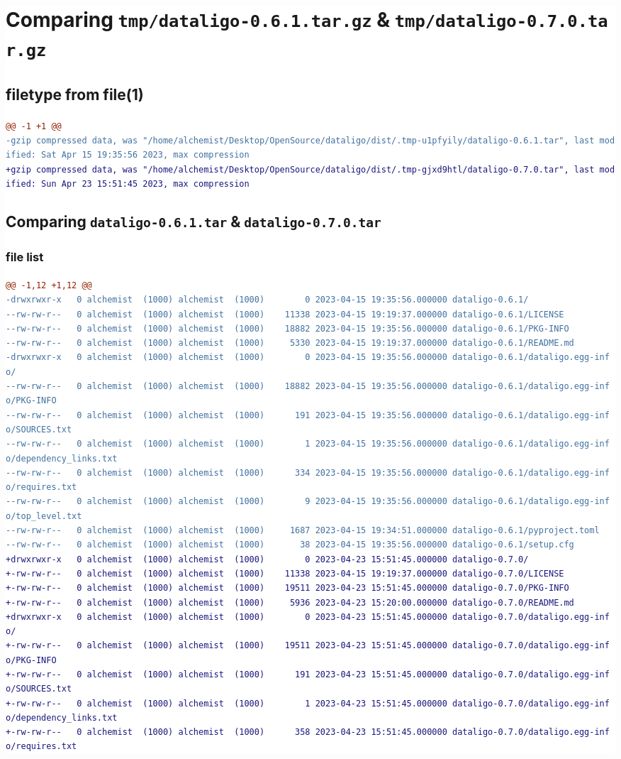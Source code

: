 # Comparing `tmp/dataligo-0.6.1.tar.gz` & `tmp/dataligo-0.7.0.tar.gz`

## filetype from file(1)

```diff
@@ -1 +1 @@
-gzip compressed data, was "/home/alchemist/Desktop/OpenSource/dataligo/dist/.tmp-u1pfyily/dataligo-0.6.1.tar", last modified: Sat Apr 15 19:35:56 2023, max compression
+gzip compressed data, was "/home/alchemist/Desktop/OpenSource/dataligo/dist/.tmp-gjxd9htl/dataligo-0.7.0.tar", last modified: Sun Apr 23 15:51:45 2023, max compression
```

## Comparing `dataligo-0.6.1.tar` & `dataligo-0.7.0.tar`

### file list

```diff
@@ -1,12 +1,12 @@
-drwxrwxr-x   0 alchemist  (1000) alchemist  (1000)        0 2023-04-15 19:35:56.000000 dataligo-0.6.1/
--rw-rw-r--   0 alchemist  (1000) alchemist  (1000)    11338 2023-04-15 19:19:37.000000 dataligo-0.6.1/LICENSE
--rw-rw-r--   0 alchemist  (1000) alchemist  (1000)    18882 2023-04-15 19:35:56.000000 dataligo-0.6.1/PKG-INFO
--rw-rw-r--   0 alchemist  (1000) alchemist  (1000)     5330 2023-04-15 19:19:37.000000 dataligo-0.6.1/README.md
-drwxrwxr-x   0 alchemist  (1000) alchemist  (1000)        0 2023-04-15 19:35:56.000000 dataligo-0.6.1/dataligo.egg-info/
--rw-rw-r--   0 alchemist  (1000) alchemist  (1000)    18882 2023-04-15 19:35:56.000000 dataligo-0.6.1/dataligo.egg-info/PKG-INFO
--rw-rw-r--   0 alchemist  (1000) alchemist  (1000)      191 2023-04-15 19:35:56.000000 dataligo-0.6.1/dataligo.egg-info/SOURCES.txt
--rw-rw-r--   0 alchemist  (1000) alchemist  (1000)        1 2023-04-15 19:35:56.000000 dataligo-0.6.1/dataligo.egg-info/dependency_links.txt
--rw-rw-r--   0 alchemist  (1000) alchemist  (1000)      334 2023-04-15 19:35:56.000000 dataligo-0.6.1/dataligo.egg-info/requires.txt
--rw-rw-r--   0 alchemist  (1000) alchemist  (1000)        9 2023-04-15 19:35:56.000000 dataligo-0.6.1/dataligo.egg-info/top_level.txt
--rw-rw-r--   0 alchemist  (1000) alchemist  (1000)     1687 2023-04-15 19:34:51.000000 dataligo-0.6.1/pyproject.toml
--rw-rw-r--   0 alchemist  (1000) alchemist  (1000)       38 2023-04-15 19:35:56.000000 dataligo-0.6.1/setup.cfg
+drwxrwxr-x   0 alchemist  (1000) alchemist  (1000)        0 2023-04-23 15:51:45.000000 dataligo-0.7.0/
+-rw-rw-r--   0 alchemist  (1000) alchemist  (1000)    11338 2023-04-15 19:19:37.000000 dataligo-0.7.0/LICENSE
+-rw-rw-r--   0 alchemist  (1000) alchemist  (1000)    19511 2023-04-23 15:51:45.000000 dataligo-0.7.0/PKG-INFO
+-rw-rw-r--   0 alchemist  (1000) alchemist  (1000)     5936 2023-04-23 15:20:00.000000 dataligo-0.7.0/README.md
+drwxrwxr-x   0 alchemist  (1000) alchemist  (1000)        0 2023-04-23 15:51:45.000000 dataligo-0.7.0/dataligo.egg-info/
+-rw-rw-r--   0 alchemist  (1000) alchemist  (1000)    19511 2023-04-23 15:51:45.000000 dataligo-0.7.0/dataligo.egg-info/PKG-INFO
+-rw-rw-r--   0 alchemist  (1000) alchemist  (1000)      191 2023-04-23 15:51:45.000000 dataligo-0.7.0/dataligo.egg-info/SOURCES.txt
+-rw-rw-r--   0 alchemist  (1000) alchemist  (1000)        1 2023-04-23 15:51:45.000000 dataligo-0.7.0/dataligo.egg-info/dependency_links.txt
+-rw-rw-r--   0 alchemist  (1000) alchemist  (1000)      358 2023-04-23 15:51:45.000000 dataligo-0.7.0/dataligo.egg-info/requires.txt
```